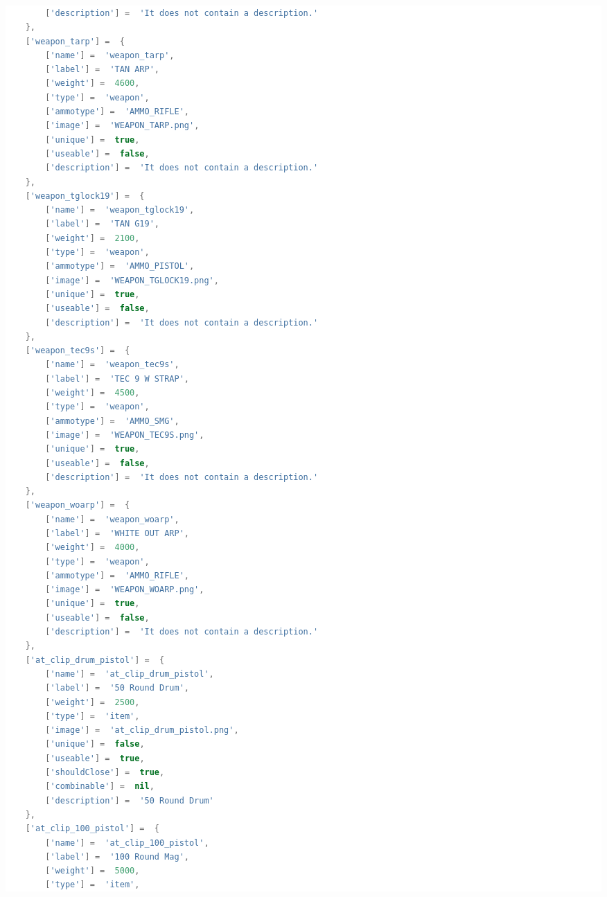 ```lua
        ['description'] =  'It does not contain a description.'
    },
    ['weapon_tarp'] =  {
        ['name'] =  'weapon_tarp',
        ['label'] =  'TAN ARP',
        ['weight'] =  4600,
        ['type'] =  'weapon',
        ['ammotype'] =  'AMMO_RIFLE',
        ['image'] =  'WEAPON_TARP.png',
        ['unique'] =  true,
        ['useable'] =  false,
        ['description'] =  'It does not contain a description.'
    },
    ['weapon_tglock19'] =  {
        ['name'] =  'weapon_tglock19',
        ['label'] =  'TAN G19',
        ['weight'] =  2100,
        ['type'] =  'weapon',
        ['ammotype'] =  'AMMO_PISTOL',
        ['image'] =  'WEAPON_TGLOCK19.png',
        ['unique'] =  true,
        ['useable'] =  false,
        ['description'] =  'It does not contain a description.'
    },
    ['weapon_tec9s'] =  {
        ['name'] =  'weapon_tec9s',
        ['label'] =  'TEC 9 W STRAP',
        ['weight'] =  4500,
        ['type'] =  'weapon',
        ['ammotype'] =  'AMMO_SMG',
        ['image'] =  'WEAPON_TEC9S.png',
        ['unique'] =  true,
        ['useable'] =  false,
        ['description'] =  'It does not contain a description.'
    },
    ['weapon_woarp'] =  {
        ['name'] =  'weapon_woarp',
        ['label'] =  'WHITE OUT ARP',
        ['weight'] =  4000,
        ['type'] =  'weapon',
        ['ammotype'] =  'AMMO_RIFLE',
        ['image'] =  'WEAPON_WOARP.png',
        ['unique'] =  true,
        ['useable'] =  false,
        ['description'] =  'It does not contain a description.'
    },
    ['at_clip_drum_pistol'] =  {
        ['name'] =  'at_clip_drum_pistol',
        ['label'] =  '50 Round Drum',
        ['weight'] =  2500,
        ['type'] =  'item',
        ['image'] =  'at_clip_drum_pistol.png',
        ['unique'] =  false,
        ['useable'] =  true,
        ['shouldClose'] =  true,
        ['combinable'] =  nil,
        ['description'] =  '50 Round Drum'
    },
    ['at_clip_100_pistol'] =  {
        ['name'] =  'at_clip_100_pistol',
        ['label'] =  '100 Round Mag',
        ['weight'] =  5000,
        ['type'] =  'item',
```
